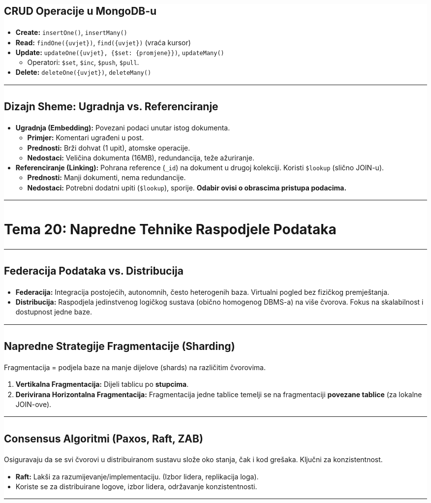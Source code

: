 
## CRUD Operacije u MongoDB-u

- **Create:** `insertOne()`, `insertMany()`
- **Read:** `findOne({uvjet})`, `find({uvjet})` (vraća kursor)
- **Update:** `updateOne({uvjet}, {$set: {promjene}})`, `updateMany()`
    - Operatori: `$set`, `$inc`, `$push`, `$pull`.
- **Delete:** `deleteOne({uvjet})`, `deleteMany()`

---

## Dizajn Sheme: Ugradnja vs. Referenciranje

- **Ugradnja (Embedding):** Povezani podaci unutar istog dokumenta.
    - **Primjer:** Komentari ugrađeni u post.
    - **Prednosti:** Brži dohvat (1 upit), atomske operacije.
    - **Nedostaci:** Veličina dokumenta (16MB), redundancija, teže ažuriranje.
- **Referenciranje (Linking):** Pohrana reference (`_id`) na dokument u drugoj kolekciji. Koristi `$lookup` (slično JOIN-u).
    - **Prednosti:** Manji dokumenti, nema redundancije.
    - **Nedostaci:** Potrebni dodatni upiti (`$lookup`), sporije.
**Odabir ovisi o obrascima pristupa podacima.**

---

# Tema 20: Napredne Tehnike Raspodjele Podataka

---

## Federacija Podataka vs. Distribucija

- **Federacija:** Integracija postojećih, autonomnih, često heterogenih baza. Virtualni pogled bez fizičkog premještanja.
- **Distribucija:** Raspodjela jedinstvenog logičkog sustava (obično homogenog DBMS-a) na više čvorova. Fokus na skalabilnost i dostupnost jedne baze.

---

## Napredne Strategije Fragmentacije (Sharding)

Fragmentacija = podjela baze na manje dijelove (shards) na različitim čvorovima.
1.  **Vertikalna Fragmentacija:** Dijeli tablicu po **stupcima**.
2.  **Derivirana Horizontalna Fragmentacija:** Fragmentacija jedne tablice temelji se na fragmentaciji **povezane tablice** (za lokalne JOIN-ove).

---

## Consensus Algoritmi (Paxos, Raft, ZAB)

Osiguravaju da se svi čvorovi u distribuiranom sustavu slože oko stanja, čak i kod grešaka. Ključni za konzistentnost.
- **Raft:** Lakši za razumijevanje/implementaciju. (Izbor lidera, replikacija loga).
- Koriste se za distribuirane logove, izbor lidera, održavanje konzistentnosti.

---